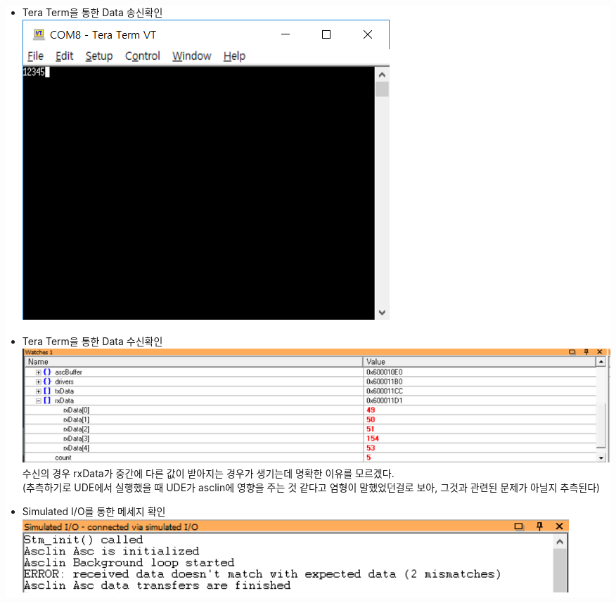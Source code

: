 - Tera Term을 통한 Data 송신확인   
  ![데이터출력](Images/HelloWorld/HelloWorld_TeraTermResult.png)

- Tera Term을 통한 Data 수신확인   
  ![UDE 디버그 결과](Images/HelloWorld/HelloWorld_rxData_Error.png)   
  수신의 경우 rxData가 중간에 다른 값이 받아지는 경우가 생기는데 명확한 이유를 모르겠다.   
  (추측하기로 UDE에서 실행했을 때 UDE가 asclin에 영향을 주는 것 같다고 염형이 말했었던걸로 보아, 그것과 관련된 문제가 아닐지 추측된다)   

- Simulated I/O를 통한 메세지 확인    
  ![UDE simio 결과](Images/HelloWorld/HelloWorld_simio_Error.png)
